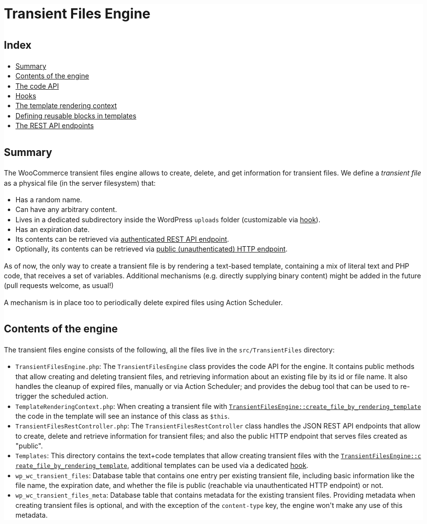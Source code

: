 # Transient Files Engine

## Index

* [Summary](#summary)
* [Contents of the engine](#contents-of-the-engine)
* [The code API](#the-code-api)
* [Hooks](#hooks)
* [The template rendering context](#the-template-rendering-context)
* [Defining reusable blocks in templates](#defining-reusable-blocks-in-templates)
* [The REST API endpoints](#the-rest-api-endpoints)


## Summary

The WooCommerce transient files engine allows to create, delete, and get information for transient files. We define a _transient file_ as a physical file (in the server filesystem) that:

- Has a random name.
- Can have any arbitrary content.
- Lives in a dedicated subdirectory inside the WordPress `uploads` folder (customizable via [hook](#hooks)).
- Has an expiration date.
- Its contents can be retrieved via [authenticated REST API endpoint](#get-wp-jsonwcv3filestransientid).
- Optionally, its contents can be retrieved via [public (unauthenticated) HTTP endpoint](#get-wcfiletransientname).

As of now, the only way to create a transient file is by rendering a text-based template, containing a mix of literal text and PHP code, that receives a set of variables. Additional mechanisms (e.g. directly supplying binary content) might be added in the future (pull requests welcome, as usual!)

A mechanism is in place too to periodically delete expired files using Action Scheduler.


## Contents of the engine

The transient files engine consists of the following, all the files live in the `src/TransientFiles` directory:

* `TransientFilesEngine.php`: The `TransientFilesEngine` class provides the code API for the engine. It contains public methods that allow creating and deleting transient files, and retrieving information about an existing file by its id or file name. It also handles the cleanup of expired files, manually or via Action Scheduler; and provides the debug tool that can be used to re-trigger the scheduled action.
* `TemplateRenderingContext.php`: When creating a transient file with [`TransientFilesEngine::create_file_by_rendering_template`](#create_file_by_rendering_template) the code in the template will see an instance of this class as `$this`.
* `TransientFilesRestController.php`: The `TransientFilesRestController` class handles the JSON REST API endpoints that allow to create, delete and retrieve information for transient files; and also the public HTTP endpoint that serves files created as "public".
* `Templates`: This directory contains the text+code templates that allow creating transient files with the [`TransientFilesEngine::create_file_by_rendering_template`](#create_file_by_rendering_template), additional templates can be used via a dedicated [hook](#hooks).
* `wp_wc_transient_files`: Database table that contains one entry per existing transient file, including basic information like the file name, the expiration date, and whether the file is public (reachable via unauthenticated HTTP endpoint) or not.
* `wp_wc_transient_files_meta`: Database table that contains metadata for the existing transient files. Providing metadata when creating transient files is optional, and with the exception of the `content-type` key, the engine won't make any use of this metadata.
